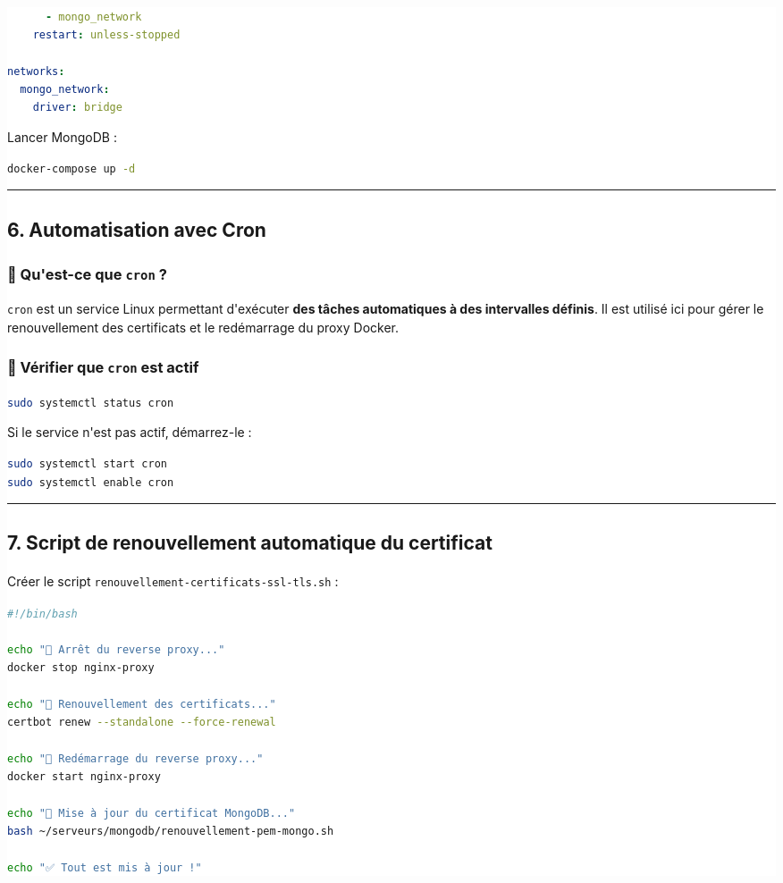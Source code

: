 ```yaml
      - mongo_network
    restart: unless-stopped

networks:
  mongo_network:
    driver: bridge
```

Lancer MongoDB :
```bash
docker-compose up -d
```

---

## 6. Automatisation avec Cron

### 🔹 Qu'est-ce que `cron` ?
`cron` est un service Linux permettant d'exécuter **des tâches automatiques à des intervalles définis**. Il est utilisé ici pour gérer le renouvellement des certificats et le redémarrage du proxy Docker.

### 🔹 Vérifier que `cron` est actif
```bash
sudo systemctl status cron
```
Si le service n'est pas actif, démarrez-le :
```bash
sudo systemctl start cron
sudo systemctl enable cron
```

---

## 7. Script de renouvellement automatique du certificat

Créer le script `renouvellement-certificats-ssl-tls.sh` :
```bash
#!/bin/bash

echo "🛑 Arrêt du reverse proxy..."
docker stop nginx-proxy

echo "🔄 Renouvellement des certificats..."
certbot renew --standalone --force-renewal

echo "🚀 Redémarrage du reverse proxy..."
docker start nginx-proxy

echo "🔄 Mise à jour du certificat MongoDB..."
bash ~/serveurs/mongodb/renouvellement-pem-mongo.sh

echo "✅ Tout est mis à jour !"
```
